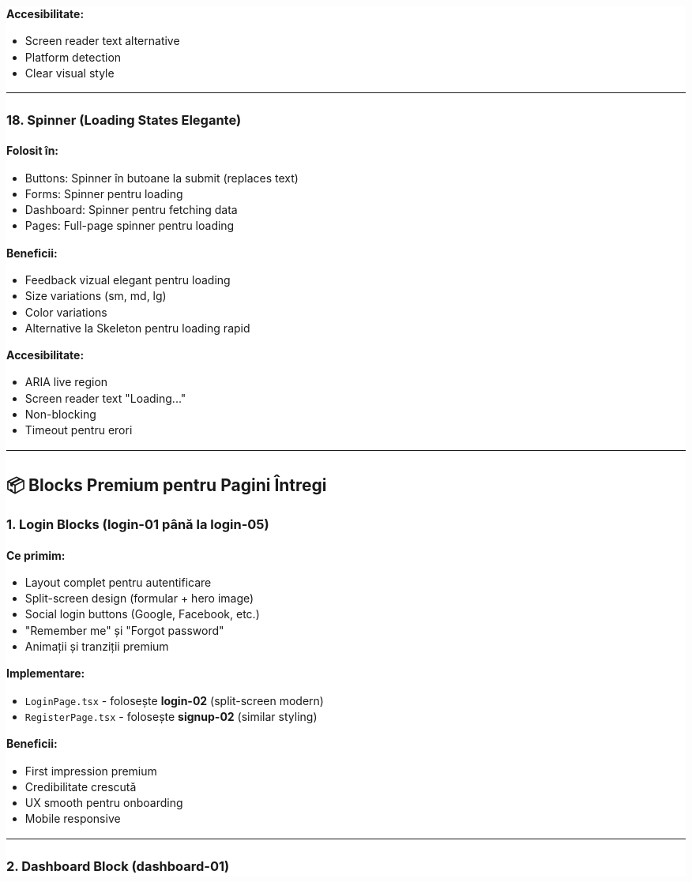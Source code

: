 **Accesibilitate:**
- Screen reader text alternative
- Platform detection
- Clear visual style

---

### **18. Spinner** (Loading States Elegante)
**Folosit în:**
- Buttons: Spinner în butoane la submit (replaces text)
- Forms: Spinner pentru loading
- Dashboard: Spinner pentru fetching data
- Pages: Full-page spinner pentru loading

**Beneficii:**
- Feedback vizual elegant pentru loading
- Size variations (sm, md, lg)
- Color variations
- Alternative la Skeleton pentru loading rapid

**Accesibilitate:**
- ARIA live region
- Screen reader text "Loading..."
- Non-blocking
- Timeout pentru erori

---

## 📦 Blocks Premium pentru Pagini Întregi

### **1. Login Blocks (login-01 până la login-05)**

**Ce primim:**
- Layout complet pentru autentificare
- Split-screen design (formular + hero image)
- Social login buttons (Google, Facebook, etc.)
- "Remember me" și "Forgot password"
- Animații și tranziții premium

**Implementare:**
- `LoginPage.tsx` - folosește **login-02** (split-screen modern)
- `RegisterPage.tsx` - folosește **signup-02** (similar styling)

**Beneficii:**
- First impression premium
- Credibilitate crescută
- UX smooth pentru onboarding
- Mobile responsive

---

### **2. Dashboard Block (dashboard-01)**
